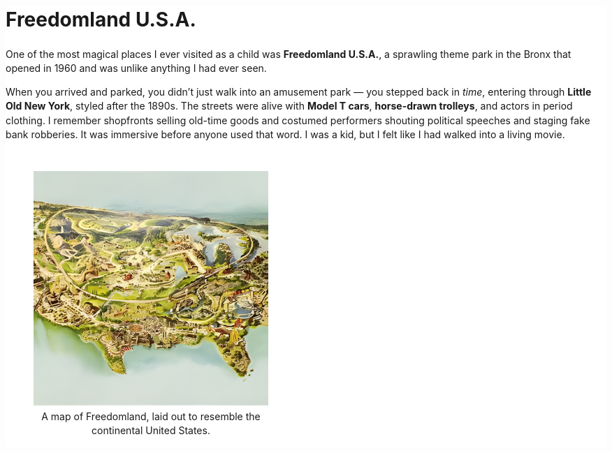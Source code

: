 # Freedomland U.S.A.

One of the most magical places I ever visited as a child was **Freedomland U.S.A.**, a sprawling theme park in the Bronx that opened in 1960 and was unlike anything I had ever seen.

When you arrived and parked, you didn’t just walk into an amusement park — you stepped back in _time_, entering through **Little Old New York**, styled after the 1890s. The streets were alive with **Model T cars**, **horse-drawn trolleys**, and actors in period clothing. I remember shopfronts selling old-time goods and costumed performers shouting political speeches and staging fake bank robberies. It was immersive before anyone used that word. I was a kid, but I felt like I had walked into a living movie.

<div style="display: flex; gap: 2rem; flex-wrap: wrap; margin: 2rem 0;">
  <figure style="flex: 1; min-width: 280px; text-align: center;">
    <img src="/assets/images/freedomland-map_upscayl_4x_upscayl-standard-4x.png" alt="Vintage map layout of Freedomland U.S.A." />
    <figcaption>A map of Freedomland, laid out to resemble the continental United States.</figcaption>
  </figure>
  <figure style="flex: 1; min-width: 280px; text-align: center;">